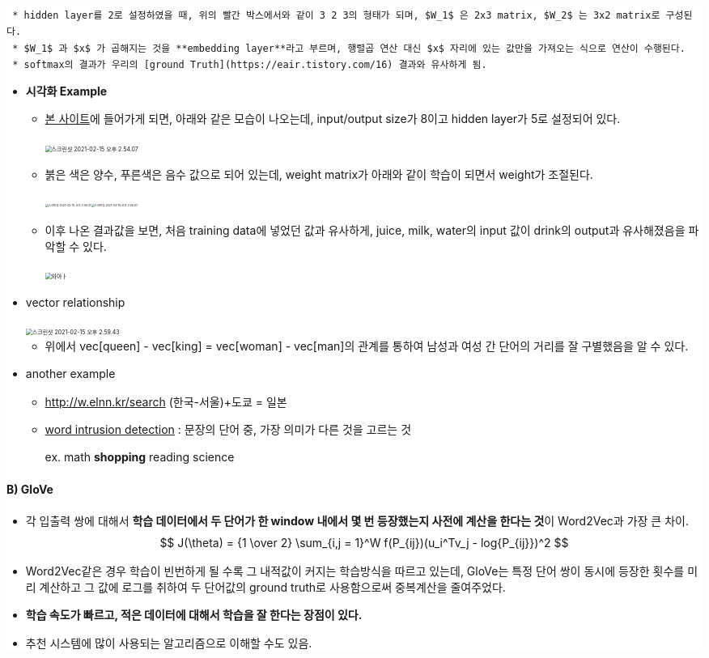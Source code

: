      * hidden layer를 2로 설정하였을 때, 위의 빨간 박스에서와 같이 3 2 3의 형태가 되며, $W_1$ 은 2x3 matrix, $W_2$ 는 3x2 matrix로 구성된다.
     * $W_1$ 과 $x$ 가 곱해지는 것을 **embedding layer**라고 부르며, 행렬곱 연산 대신 $x$ 자리에 있는 값만을 가져오는 식으로 연산이 수행된다.
     * softmax의 결과가 우리의 [ground Truth](https://eair.tistory.com/16) 결과와 유사하게 됨.

* **시각화 Example**

  * [본 사이트](https://ronxin.github.io/wevi/)에 들어가게 되면, 아래와 같은 모습이 나오는데, input/output size가 8이고 hidden layer가 5로 설정되어 있다.

    <img src="/Users/jisukim/Desktop/스크린샷 2021-02-15 오후 2.54.07.png" alt="스크린샷 2021-02-15 오후 2.54.07" style="zoom:50%;" />

  * 붉은 색은 양수, 푸른색은 음수 값으로 되어 있는데, weight matrix가 아래와 같이 학습이 되면서 weight가 조절된다.

    <img src="/Users/jisukim/Desktop/스크린샷 2021-02-15 오후 2.55.01.png" alt="스크린샷 2021-02-15 오후 2.55.01" style="zoom: 25%;" /><img src="/Users/jisukim/Desktop/스크린샷 2021-02-15 오후 2.55.07.png" alt="스크린샷 2021-02-15 오후 2.55.07" style="zoom: 25%;" />

  * 이후 나온 결과값을 보면, 처음 training data에 넣었던 값과 유사하게, juice, milk, water의 input 값이 drink의 output과 유사해졌음을 파악할 수 있다.

    <img src="/Users/jisukim/Desktop/와아ㅏ.png" alt="와아ㅏ" style="zoom:50%;" />

* vector relationship

  <img src="/Users/jisukim/Desktop/스크린샷 2021-02-15 오후 2.59.43.png" alt="스크린샷 2021-02-15 오후 2.59.43" style="zoom:50%;" />

  * 위에서 vec[queen] - vec[king] = vec[woman] - vec[man]의 관계를 통하여 남성과 여성 간 단어의 거리를 잘 구별했음을 알 수 있다.

* another example

  * http://w.elnn.kr/search  (한국-서울)+도쿄 = 일본

  * [word intrusion detection](https://github.com/dhammack/Word2VecExample) : 문장의 단어 중, 가장 의미가 다른 것을 고르는 것

    ex. math **shopping** reading science

#### B) GloVe

* 각 입출력 쌍에 대해서 **학습 데이터에서 두 단어가 한 window 내에서 몇 번 등장했는지 사전에 계산을 한다는 것**이 Word2Vec과 가장 큰 차이.
  $$
  J(\theta) = {1 \over 2} \sum_{i,j = 1}^W f(P_{ij})(u_i^Tv_j - log{P_{ij}})^2
  $$

* Word2Vec같은 경우 학습이 빈번하게 될 수록 그 내적값이 커지는 학습방식을 따르고 있는데, GloVe는 특정 단어 쌍이 동시에 등장한 횟수를 미리 계산하고 그 값에 로그를 취하여 두 단어값의 ground truth로 사용함으로써 중복계산을 줄여주었다.
* **학습 속도가 빠르고, 적은 데이터에 대해서 학습을 잘 한다는 장점이 있다.**

* 추천 시스템에 많이 사용되는 알고리즘으로 이해할 수도 있음.









